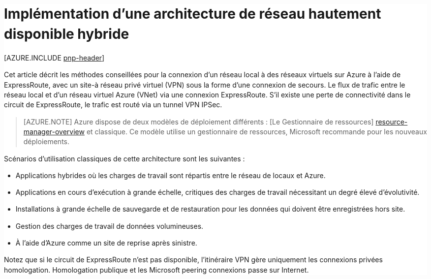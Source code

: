 <properties
   pageTitle="Implémentation d’une architecture de réseau hautement disponible hybride | Microsoft Azure"
   description="Comment faire pour implémenter une architecture de réseau de site à site sécurisé qui s’étend sur un réseau virtuel Azure et un réseau local connecté à l’aide de ExpressRoute avec basculement sur incident de la passerelle VPN."
   services="guidance,virtual-network,vpn-gateway,expressroute"
   documentationCenter="na"
   authors="telmosampaio"
   manager="christb"
   editor=""
   tags="azure-resource-manager"/>

<tags
   ms.service="guidance"
   ms.devlang="na"
   ms.topic="article"
   ms.tgt_pltfrm="na"
   ms.workload="na"
   ms.date="10/24/2016"
   ms.author="telmos"/>

# <a name="implementing-a-highly-available-hybrid-network-architecture"></a>Implémentation d’une architecture de réseau hautement disponible hybride

[AZURE.INCLUDE [pnp-header](../../includes/guidance-pnp-header-include.md)]

Cet article décrit les méthodes conseillées pour la connexion d’un réseau local à des réseaux virtuels sur Azure à l’aide de ExpressRoute, avec un site-à réseau privé virtuel (VPN) sous la forme d’une connexion de secours. Le flux de trafic entre le réseau local et d’un réseau virtuel Azure (VNet) via une connexion ExpressRoute.  S’il existe une perte de connectivité dans le circuit de ExpressRoute, le trafic est routé via un tunnel VPN IPSec.

> [AZURE.NOTE] Azure dispose de deux modèles de déploiement différents : [Le Gestionnaire de ressources] [ resource-manager-overview] et classique. Ce modèle utilise un gestionnaire de ressources, Microsoft recommande pour les nouveaux déploiements.

Scénarios d’utilisation classiques de cette architecture sont les suivantes :

- Applications hybrides où les charges de travail sont répartis entre le réseau de locaux et Azure.

- Applications en cours d’exécution à grande échelle, critiques des charges de travail nécessitant un degré élevé d’évolutivité.

- Installations à grande échelle de sauvegarde et de restauration pour les données qui doivent être enregistrées hors site.

- Gestion des charges de travail de données volumineuses.

- À l’aide d’Azure comme un site de reprise après sinistre.

Notez que si le circuit de ExpressRoute n’est pas disponible, l’itinéraire VPN gère uniquement les connexions privées homologation. Homologation publique et les Microsoft peering connexions passe sur Internet.


[resource-manager-overview]: ../azure-resource-manager/resource-group-overview.md
[vpn-appliance]: ../vpn-gateway/vpn-gateway-about-vpn-devices.md
[azure-vpn-gateway]: ../vpn-gateway/vpn-gateway-about-vpngateways.md
[connect-to-an-Azure-vnet]: https://technet.microsoft.com/library/dn786406.aspx
[azure-network-security-group]: ../virtual-network/virtual-networks-nsg.md
[getting-started-with-azure-security]: ./../security/azure-security-getting-started.md
[expressroute-prereq]: ../expressroute/expressroute-prerequisites.md
[implementing-expressroute]: ./guidance-hybrid-network-expressroute.md#implementing-this-architecture
[implementing-vpn]: ./guidance-hybrid-network-vpn.md#implementing-this-architecture
[guidance-expressroute]: ./guidance-hybrid-network-expressroute.md
[guidance-vpn]: ./guidance-hybrid-network-vpn.md
[best-practices-security]: ../best-practices-network-security.md
[solution-script]: https://github.com/mspnp/reference-architectures/tree/master/guidance-hybrid-network-vpn-er/Deploy-ReferenceArchitecture.ps1
[solution-script-bash]: https://github.com/mspnp/reference-architectures/tree/master/guidance-hybrid-network-vpn-er/deploy-reference-architecture.sh
[vnet-parameters]: https://github.com/mspnp/reference-architectures/tree/master/guidance-hybrid-network-vpn-er/parameters/virtualNetwork.parameters.json
[virtualnetworkgateway-vpn-parameters]: https://github.com/mspnp/reference-architectures/tree/master/guidance-hybrid-network-vpn-er/parameters/virtualNetworkGateway-vpn.parameters.json
[virtualnetworkgateway-expressroute-parameters]: https://github.com/mspnp/reference-architectures/tree/master/guidance-hybrid-network-vpn-er/parameters/virtualNetworkGateway-expressRoute.parameters.json
[er-circuit-parameters]: https://github.com/mspnp/reference-architectures/tree/master/guidance-hybrid-network-vpn-er/parameters/expressRouteCircuit.parameters.json
[azure-powershell-download]: https://azure.microsoft.com/documentation/articles/powershell-install-configure/
[naming conventions]: ./guidance-naming-conventions.md
[azure-cli]: https://azure.microsoft.com/documentation/articles/xplat-cli-install/
[visio-download]: http://download.microsoft.com/download/1/5/6/1569703C-0A82-4A9C-8334-F13D0DF2F472/RAs.vsdx
[0]: ./media/blueprints/hybrid-network-expressroute-vpn-failover.png "Architecture d’une architecture de réseau hybride hautement disponible à l’aide de la passerelle VPN et ExpressRoute"
[ARM-Templates]: https://azure.microsoft.com/documentation/articles/resource-group-authoring-templates/